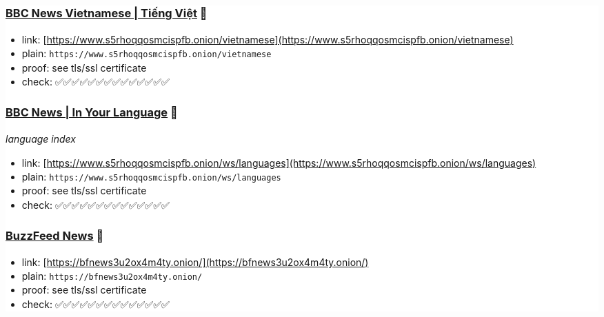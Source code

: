 ### [BBC News Vietnamese | Tiếng Việt](https://www.s5rhoqqosmcispfb.onion/vietnamese) :closed_lock_with_key:
* link: [https://www.s5rhoqqosmcispfb.onion/vietnamese](https://www.s5rhoqqosmcispfb.onion/vietnamese)
* plain: `https://www.s5rhoqqosmcispfb.onion/vietnamese`
* proof: see tls/ssl certificate
* check: <span title="attempts=1 code=200 exit=0 time=2020-05-01 17:23:22+00:00">:white_check_mark:</span><span title="attempts=1 code=200 exit=0 time=2020-05-01 05:23:38+00:00">:white_check_mark:</span><span title="attempts=1 code=200 exit=0 time=2020-04-30 13:57:23+00:00">:white_check_mark:</span><span title="attempts=1 code=200 exit=0 time=2020-04-30 01:57:19+00:00">:white_check_mark:</span><span title="attempts=1 code=200 exit=0 time=2020-04-29 22:32:15+00:00">:white_check_mark:</span><span title="attempts=1 code=200 exit=0 time=2020-04-29 10:32:23+00:00">:white_check_mark:</span><span title="attempts=1 code=200 exit=0 time=2020-04-28 19:06:17+00:00">:white_check_mark:</span><span title="attempts=1 code=200 exit=0 time=2020-04-28 07:06:24+00:00">:white_check_mark:</span><span title="attempts=1 code=200 exit=0 time=2020-04-27 15:40:13+00:00">:white_check_mark:</span><span title="attempts=1 code=200 exit=0 time=2020-04-27 03:40:21+00:00">:white_check_mark:</span><span title="attempts=1 code=200 exit=0 time=2020-04-26 12:15:14+00:00">:white_check_mark:</span><span title="attempts=1 code=200 exit=0 time=2020-04-26 00:15:18+00:00">:white_check_mark:</span><span title="attempts=1 code=200 exit=0 time=2020-04-25 20:49:23+00:00">:white_check_mark:</span><span title="attempts=1 code=200 exit=0 time=2020-04-25 08:49:19+00:00">:white_check_mark:</span>

### [BBC News | In Your Language](https://www.s5rhoqqosmcispfb.onion/ws/languages) :closed_lock_with_key:
*language index*
* link: [https://www.s5rhoqqosmcispfb.onion/ws/languages](https://www.s5rhoqqosmcispfb.onion/ws/languages)
* plain: `https://www.s5rhoqqosmcispfb.onion/ws/languages`
* proof: see tls/ssl certificate
* check: <span title="attempts=1 code=200 exit=0 time=2020-05-01 17:23:18+00:00">:white_check_mark:</span><span title="attempts=1 code=200 exit=0 time=2020-05-01 05:23:33+00:00">:white_check_mark:</span><span title="attempts=1 code=200 exit=0 time=2020-04-30 13:57:20+00:00">:white_check_mark:</span><span title="attempts=1 code=200 exit=0 time=2020-04-30 01:57:15+00:00">:white_check_mark:</span><span title="attempts=1 code=200 exit=0 time=2020-04-29 22:32:12+00:00">:white_check_mark:</span><span title="attempts=1 code=200 exit=0 time=2020-04-29 10:32:20+00:00">:white_check_mark:</span><span title="attempts=1 code=200 exit=0 time=2020-04-28 19:06:13+00:00">:white_check_mark:</span><span title="attempts=1 code=200 exit=0 time=2020-04-28 07:06:20+00:00">:white_check_mark:</span><span title="attempts=1 code=200 exit=0 time=2020-04-27 15:40:11+00:00">:white_check_mark:</span><span title="attempts=1 code=200 exit=0 time=2020-04-27 03:40:18+00:00">:white_check_mark:</span><span title="attempts=1 code=200 exit=0 time=2020-04-26 12:15:11+00:00">:white_check_mark:</span><span title="attempts=1 code=200 exit=0 time=2020-04-26 00:15:14+00:00">:white_check_mark:</span><span title="attempts=1 code=200 exit=0 time=2020-04-25 20:49:19+00:00">:white_check_mark:</span><span title="attempts=1 code=200 exit=0 time=2020-04-25 08:49:16+00:00">:white_check_mark:</span>

### [BuzzFeed News](https://bfnews3u2ox4m4ty.onion/) :closed_lock_with_key:
* link: [https://bfnews3u2ox4m4ty.onion/](https://bfnews3u2ox4m4ty.onion/)
* plain: `https://bfnews3u2ox4m4ty.onion/`
* proof: see tls/ssl certificate
* check: <span title="attempts=1 code=200 exit=0 time=2020-05-01 17:23:27+00:00">:white_check_mark:</span><span title="attempts=1 code=200 exit=0 time=2020-05-01 05:23:48+00:00">:white_check_mark:</span><span title="attempts=1 code=200 exit=0 time=2020-04-30 13:57:30+00:00">:white_check_mark:</span><span title="attempts=1 code=200 exit=0 time=2020-04-30 01:57:24+00:00">:white_check_mark:</span><span title="attempts=1 code=200 exit=0 time=2020-04-29 22:32:24+00:00">:white_check_mark:</span><span title="attempts=1 code=200 exit=0 time=2020-04-29 10:32:32+00:00">:white_check_mark:</span><span title="attempts=1 code=200 exit=0 time=2020-04-28 19:06:29+00:00">:white_check_mark:</span><span title="attempts=1 code=200 exit=0 time=2020-04-28 07:06:38+00:00">:white_check_mark:</span><span title="attempts=1 code=200 exit=0 time=2020-04-27 15:40:21+00:00">:white_check_mark:</span><span title="attempts=1 code=200 exit=0 time=2020-04-27 03:40:28+00:00">:white_check_mark:</span><span title="attempts=1 code=200 exit=0 time=2020-04-26 12:15:21+00:00">:white_check_mark:</span><span title="attempts=1 code=200 exit=0 time=2020-04-26 00:15:28+00:00">:white_check_mark:</span><span title="attempts=1 code=200 exit=0 time=2020-04-25 20:49:34+00:00">:white_check_mark:</span><span title="attempts=1 code=200 exit=0 time=2020-04-25 08:49:28+00:00">:white_check_mark:</span>
